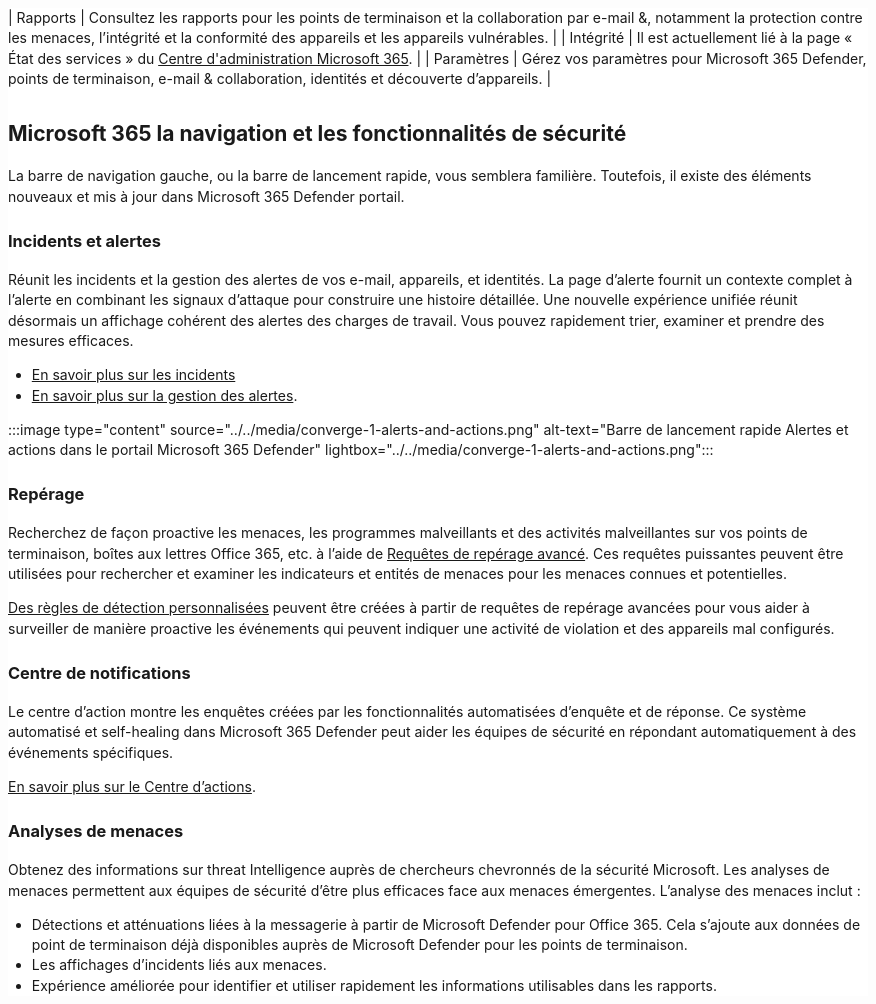 | Rapports  | Consultez les rapports pour les points de terminaison et la collaboration par e-mail &, notamment la protection contre les menaces, l’intégrité et la conformité des appareils et les appareils vulnérables. |
| Intégrité  |  Il est actuellement lié à la page « État des services » du [Centre d'administration Microsoft 365](https://admin.microsoft.com/). |
| Paramètres |  Gérez vos paramètres pour Microsoft 365 Defender, points de terminaison, e-mail & collaboration, identités et découverte d’appareils.   |

## <a name="microsoft-365-security-navigation-and-capabilities"></a>Microsoft 365 la navigation et les fonctionnalités de sécurité

La barre de navigation gauche, ou la barre de lancement rapide, vous semblera familière. Toutefois, il existe des éléments nouveaux et mis à jour dans Microsoft 365 Defender portail. 

### <a name="incidents-and-alerts"></a>Incidents et alertes

Réunit les incidents et la gestion des alertes de vos e-mail, appareils, et identités. La page d’alerte fournit un contexte complet à l’alerte en combinant les signaux d’attaque pour construire une histoire détaillée. Une nouvelle expérience unifiée réunit désormais un affichage cohérent des alertes des charges de travail. Vous pouvez rapidement trier, examiner et prendre des mesures efficaces.

- [En savoir plus sur les incidents](incidents-overview.md)
- [En savoir plus sur la gestion des alertes](investigate-alerts.md).

:::image type="content" source="../../media/converge-1-alerts-and-actions.png" alt-text="Barre de lancement rapide Alertes et actions dans le portail Microsoft 365 Defender" lightbox="../../media/converge-1-alerts-and-actions.png":::

### <a name="hunting"></a>Repérage

Recherchez de façon proactive les menaces, les programmes malveillants et des activités malveillantes sur vos points de terminaison, boîtes aux lettres Office 365, etc. à l’aide de [Requêtes de repérage avancé](advanced-hunting-overview.md). Ces requêtes puissantes peuvent être utilisées pour rechercher et examiner les indicateurs et entités de menaces pour les menaces connues et potentielles.

[Des règles de détection personnalisées](custom-detection-rules.md) peuvent être créées à partir de requêtes de repérage avancées pour vous aider à surveiller de manière proactive les événements qui peuvent indiquer une activité de violation et des appareils mal configurés.


### <a name="action-center"></a>Centre de notifications

Le centre d’action montre les enquêtes créées par les fonctionnalités automatisées d’enquête et de réponse. Ce système automatisé et self-healing dans Microsoft 365 Defender peut aider les équipes de sécurité en répondant automatiquement à des événements spécifiques.

[En savoir plus sur le Centre d’actions](m365d-action-center.md).

### <a name="threat-analytics"></a>Analyses de menaces

Obtenez des informations sur threat Intelligence auprès de chercheurs chevronnés de la sécurité Microsoft. Les analyses de menaces permettent aux équipes de sécurité d’être plus efficaces face aux menaces émergentes. L’analyse des menaces inclut :

- Détections et atténuations liées à la messagerie à partir de Microsoft Defender pour Office 365. Cela s’ajoute aux données de point de terminaison déjà disponibles auprès de Microsoft Defender pour les points de terminaison.
- Les affichages d’incidents liés aux menaces.
- Expérience améliorée pour identifier et utiliser rapidement les informations utilisables dans les rapports.

